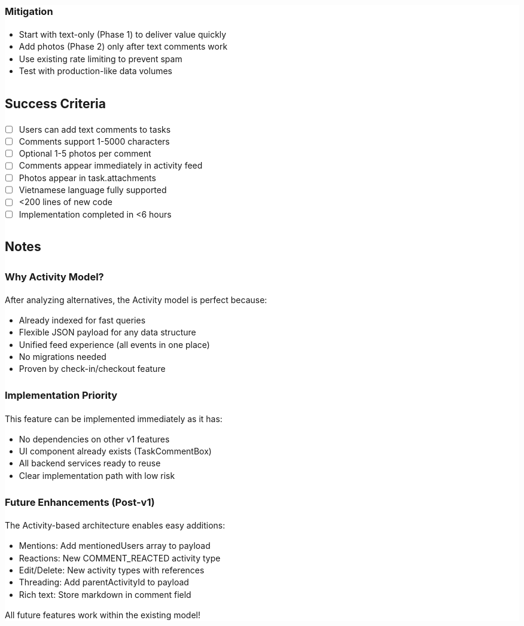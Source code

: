 ### Mitigation
- Start with text-only (Phase 1) to deliver value quickly
- Add photos (Phase 2) only after text comments work
- Use existing rate limiting to prevent spam
- Test with production-like data volumes

## Success Criteria

- [ ] Users can add text comments to tasks
- [ ] Comments support 1-5000 characters
- [ ] Optional 1-5 photos per comment
- [ ] Comments appear immediately in activity feed
- [ ] Photos appear in task.attachments
- [ ] Vietnamese language fully supported
- [ ] <200 lines of new code
- [ ] Implementation completed in <6 hours

## Notes

### Why Activity Model?
After analyzing alternatives, the Activity model is perfect because:
- Already indexed for fast queries
- Flexible JSON payload for any data structure
- Unified feed experience (all events in one place)
- No migrations needed
- Proven by check-in/checkout feature

### Implementation Priority
This feature can be implemented immediately as it has:
- No dependencies on other v1 features
- UI component already exists (TaskCommentBox)
- All backend services ready to reuse
- Clear implementation path with low risk

### Future Enhancements (Post-v1)
The Activity-based architecture enables easy additions:
- Mentions: Add mentionedUsers array to payload
- Reactions: New COMMENT_REACTED activity type
- Edit/Delete: New activity types with references
- Threading: Add parentActivityId to payload
- Rich text: Store markdown in comment field

All future features work within the existing model!